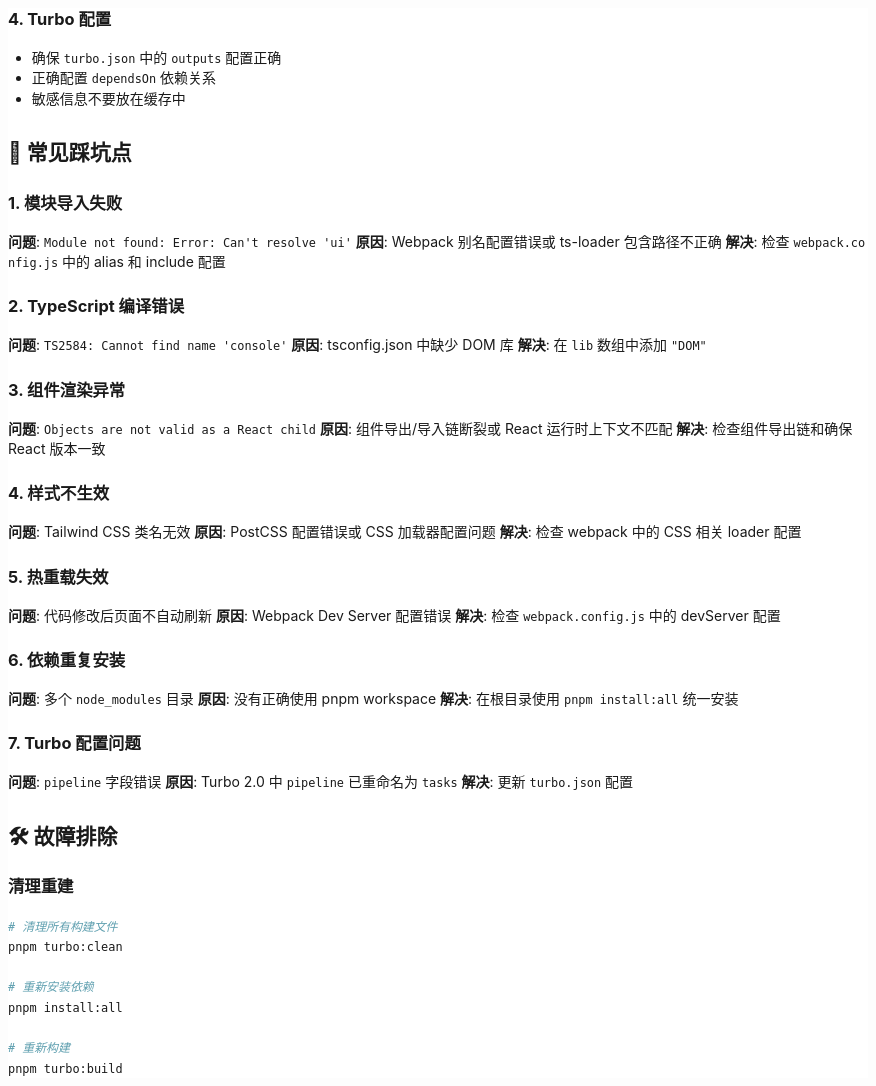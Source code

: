 ### 4. Turbo 配置
- 确保 `turbo.json` 中的 `outputs` 配置正确
- 正确配置 `dependsOn` 依赖关系
- 敏感信息不要放在缓存中

## 🚨 常见踩坑点

### 1. 模块导入失败
**问题**: `Module not found: Error: Can't resolve 'ui'`
**原因**: Webpack 别名配置错误或 ts-loader 包含路径不正确
**解决**: 检查 `webpack.config.js` 中的 alias 和 include 配置

### 2. TypeScript 编译错误
**问题**: `TS2584: Cannot find name 'console'`
**原因**: tsconfig.json 中缺少 DOM 库
**解决**: 在 `lib` 数组中添加 `"DOM"`

### 3. 组件渲染异常
**问题**: `Objects are not valid as a React child`
**原因**: 组件导出/导入链断裂或 React 运行时上下文不匹配
**解决**: 检查组件导出链和确保 React 版本一致

### 4. 样式不生效
**问题**: Tailwind CSS 类名无效
**原因**: PostCSS 配置错误或 CSS 加载器配置问题
**解决**: 检查 webpack 中的 CSS 相关 loader 配置

### 5. 热重载失效
**问题**: 代码修改后页面不自动刷新
**原因**: Webpack Dev Server 配置错误
**解决**: 检查 `webpack.config.js` 中的 devServer 配置

### 6. 依赖重复安装
**问题**: 多个 `node_modules` 目录
**原因**: 没有正确使用 pnpm workspace
**解决**: 在根目录使用 `pnpm install:all` 统一安装

### 7. Turbo 配置问题
**问题**: `pipeline` 字段错误
**原因**: Turbo 2.0 中 `pipeline` 已重命名为 `tasks`
**解决**: 更新 `turbo.json` 配置

## 🛠️ 故障排除

### 清理重建
```bash
# 清理所有构建文件
pnpm turbo:clean

# 重新安装依赖
pnpm install:all

# 重新构建
pnpm turbo:build
```

